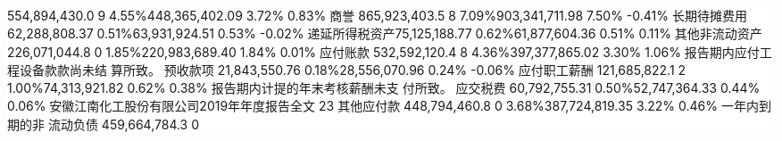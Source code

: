 554,894,430.0
9
4.55%448,365,402.09
3.72%
0.83%
商誉
865,923,403.5
8
7.09%903,341,711.98
7.50%
-0.41%
长期待摊费用
62,288,808.37
0.51%63,931,924.51
0.53%
-0.02%
递延所得税资产75,125,188.77
0.62%61,877,604.36
0.51%
0.11%
其他非流动资产
226,071,044.8
0
1.85%220,983,689.40
1.84%
0.01%
应付账款
532,592,120.4
8
4.36%397,377,865.02
3.30%
1.06%
报告期内应付工程设备款款尚未结
算所致。
预收款项
21,843,550.76
0.18%28,556,070.96
0.24%
-0.06%
应付职工薪酬
121,685,822.1
2
1.00%74,313,921.82
0.62%
0.38%
报告期内计提的年末考核薪酬未支
付所致。
应交税费
60,792,755.31
0.50%52,747,364.33
0.44%
0.06%
安徽江南化工股份有限公司2019年年度报告全文
23
其他应付款
448,794,460.8
0
3.68%387,724,819.35
3.22%
0.46%
一年内到期的非
流动负债
459,664,784.3
0